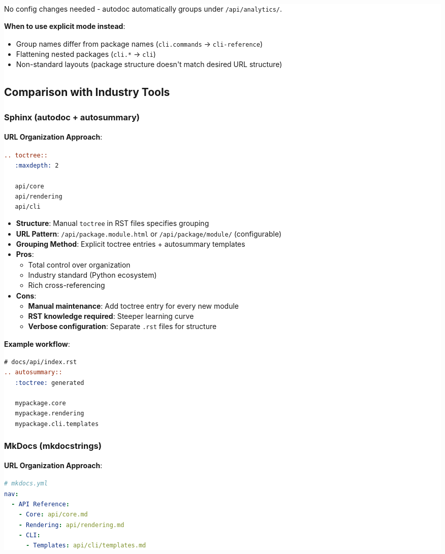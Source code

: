 No config changes needed - autodoc automatically groups under `/api/analytics/`.

**When to use explicit mode instead**:
- Group names differ from package names (`cli.commands` → `cli-reference`)
- Flattening nested packages (`cli.*` → `cli`)
- Non-standard layouts (package structure doesn't match desired URL structure)

## Comparison with Industry Tools

### Sphinx (autodoc + autosummary)

**URL Organization Approach**:
```rst
.. toctree::
   :maxdepth: 2

   api/core
   api/rendering
   api/cli
```

- **Structure**: Manual `toctree` in RST files specifies grouping
- **URL Pattern**: `/api/package.module.html` or `/api/package/module/` (configurable)
- **Grouping Method**: Explicit toctree entries + autosummary templates
- **Pros**:
  - Total control over organization
  - Industry standard (Python ecosystem)
  - Rich cross-referencing
- **Cons**:
  - **Manual maintenance**: Add toctree entry for every new module
  - **RST knowledge required**: Steeper learning curve
  - **Verbose configuration**: Separate `.rst` files for structure

**Example workflow**:
```rst
# docs/api/index.rst
.. autosummary::
   :toctree: generated

   mypackage.core
   mypackage.rendering
   mypackage.cli.templates
```

### MkDocs (mkdocstrings)

**URL Organization Approach**:
```yaml
# mkdocs.yml
nav:
  - API Reference:
    - Core: api/core.md
    - Rendering: api/rendering.md
    - CLI:
      - Templates: api/cli/templates.md
```
